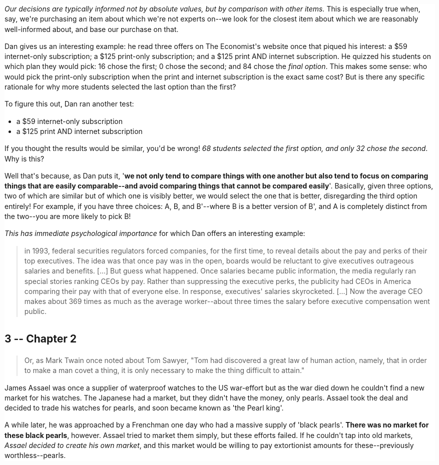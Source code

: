 _Our decisions are typically informed not by absolute values, but by comparison with other items._ This is especially true when, say, we're purchasing an item about which we're not experts on--we look for the closest item about which we are reasonably well-informed about, and base our purchase on that.

Dan gives us an interesting example: he read three offers on The Economist's website once that piqued his interest: a $59 internet-only subscription; a $125 print-only subscription; and a $125 print AND internet subscription. He quizzed his students on which plan they would pick: 16 chose the first; 0 chose the second; and 84 chose the _final option_. This makes some sense: who would pick the print-only subscription when the print and internet subscription is the exact same cost? But is there any specific rationale for why more students selected the last option than the first?

To figure this out, Dan ran another test:

- a $59 internet-only subscription
- a $125 print AND internet subscription

If you thought the results would be similar, you'd be wrong! _68 students selected the first option, and only 32 chose the second_. Why is this?

Well that's because, as Dan puts it, '**we not only tend to compare things with one another but also tend to focus on comparing things that are easily comparable--and avoid comparing things that cannot be compared easily**'. Basically, given three options, two of which are similar but of which one is visibly better, we would select the one that is better, disregarding the third option entirely! For example, if you have three choices: A, B, and B'--where B is a better version of B', and A is completely distinct from the two--you are more likely to pick B!

_This has immediate psychological importance_ for which Dan offers an interesting example:

> in 1993, federal securities regulators forced companies, for the first time, to reveal details about the pay and perks of their top executives. The idea was that once pay was in the open, boards would be reluctant to give executives outrageous salaries and benefits. [...] But guess what happened. Once salaries became public information, the media regularly ran special stories ranking CEOs by pay. Rather than suppressing the executive perks, the publicity had CEOs in America comparing their pay with that of everyone else. In response, executives' salaries skyrocketed. [...] Now the average CEO makes about 369 times as much as the average worker--about three times the salary before executive compensation went public.

## 3 -- Chapter 2

> Or, as Mark Twain once noted about Tom Sawyer, "Tom had discovered a great law of human action, namely, that in order to make a man covet a thing, it is only necessary to make the thing difficult to attain."

James Assael was once a supplier of waterproof watches to the US war-effort but as the war died down he couldn't find a new market for his watches. The Japanese had a market, but they didn't have the money, only pearls. Assael took the deal and decided to trade his watches for pearls, and soon became known as 'the Pearl king'.

A while later, he was approached by a Frenchman one day who had a massive supply of 'black pearls'. **There was no market for these black pearls**, however. Assael tried to market them simply, but these efforts failed. If he couldn't tap into old markets, _Assael decided to create his own market_, and this market would be willing to pay extortionist amounts for these--previously worthless--pearls.

